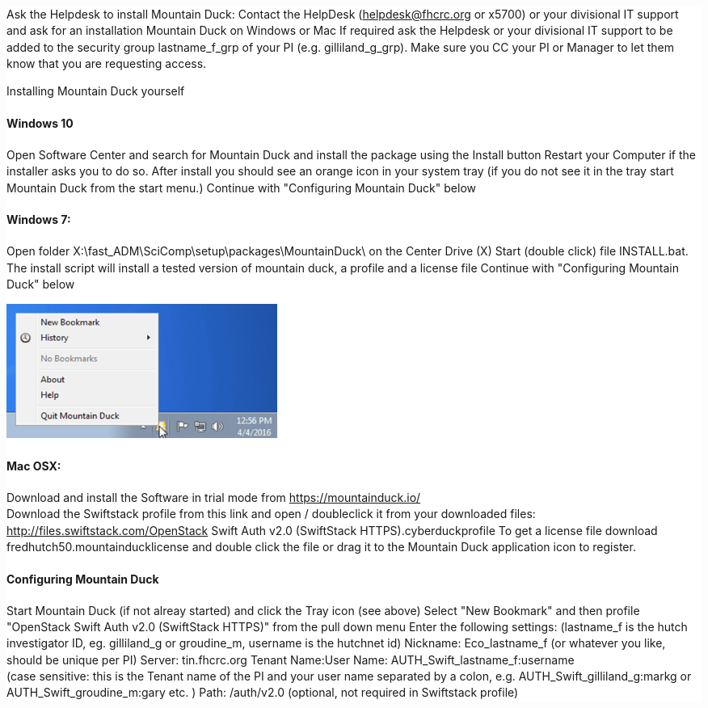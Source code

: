 Ask the Helpdesk to install Mountain Duck:
Contact the HelpDesk (helpdesk@fhcrc.org or x5700) or your divisional IT support and ask for an installation Mountain Duck on Windows or Mac
If required ask the Helpdesk or your divisional IT support to be added to the security group lastname_f_grp of your PI (e.g. gilliland_g_grp). Make sure you CC your PI or Manager to let them know that you are requesting access.

Installing Mountain Duck yourself 

#### ​Windows 10

Open Software Center and search for Mountain Duck and install the package using the Install button
Restart your Computer if the installer asks you to do so. 
After install you should see an orange icon in your system tray (if you do not see it in the tray start Mountain Duck from the start menu.)
Continue with "Configuring Mountain Duck" below

#### ​Windows 7:

Open folder X:\fast\_ADM\SciComp\setup\packages\MountainDuck\ on the Center Drive (X) 
Start (double click) file INSTALL.bat. The install script will install a tested version of mountain duck, a profile and a license file​​
Continue with "Configuring Mountain Duck" below

![Tray](/assets/store_objectstore_swift/2018-09-25-11-25-43.png)


#### Mac OSX:

Download and install the Software in trial mode from https://mountainduck.io/  
Download the Swiftstack profile from this link and open / doubleclick it from your downloaded files: http://files.swiftstack.com/OpenStack Swift Auth v2.0 (SwiftStack HTTPS).cyberduckprofile
To get a license file download fredhutch50.mountainducklicense  and double click the file or drag it to the Mountain Duck application icon to register.

#### Configuring Mountain Duck

Start Mountain Duck (if not alreay started) and click the Tray icon (see above)
​Select "New Bookmark" and then profile "OpenStack Swift Auth v2.0 (SwiftStack HTTPS)" from the pull down menu
Enter the following settings: (lastname_f is the hutch investigator ID, eg. gilliland_g or groudine_m, username is the hutchnet id)
Nickname: Eco_lastname_f (or whatever you like, should be unique per PI)
Server: tin.fhcrc.org
Tenant Name:User Name: AUTH_Swift_lastname_f:username  
(case sensitive: this is the Tenant name of the PI and your user name separated by a colon, e.g. AUTH_Swift_gilliland_g:markg or AUTH_Swift_groudine_m:gary etc. )
Path: /auth/v​2.0 (optional, not required in Swiftstack profile)
